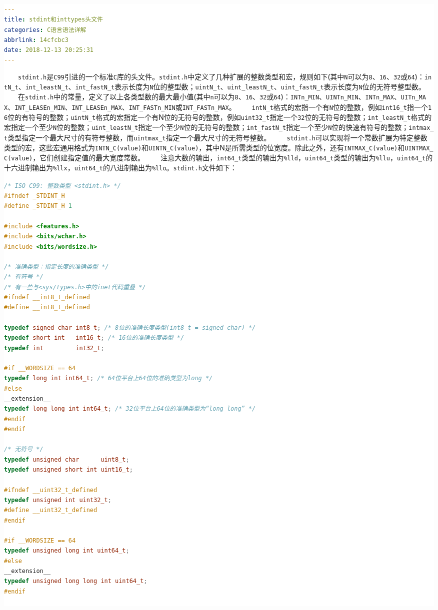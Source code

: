 ```yaml
---
title: stdint和inttypes头文件
categories: C语言语法详解
abbrlink: 14cfcbc3
date: 2018-12-13 20:25:31
---
```

&emsp;&emsp;`stdint.h`是`C99`引进的一个标准`C`库的头文件。`stdint.h`中定义了几种扩展的整数类型和宏，规则如下(其中`N`可以为`8`、`16`、`32`或`64`)：`intN_t`、`int_leastN_t`、`int_fastN_t`表示长度为`N`位的整型数；`uintN_t`、`uint_leastN_t`、`uint_fastN_t`表示长度为`N`位的无符号整型数。
&emsp;&emsp;在`stdint.h`中的常量，定义了以上各类型数的最大最小值(其中`n`可以为`8`、`16`、`32`或`64`)：`INTn_MIN`、`UINTn_MIN`、`INTn_MAX`、`UITn_MAX`、`INT_LEASEn_MIN`、`INT_LEASEn_MAX`、`INT_FASTn_MIN`或`INT_FASTn_MAX`。
&emsp;&emsp;`intN_t`格式的宏指一个有`N`位的整数，例如`int16_t`指一个`16`位的有符号的整数；`uintN_t`格式的宏指定一个有N位的无符号的整数，例如`uint32_t`指定一个`32`位的无符号的整数；`int_leastN_t`格式的宏指定一个至少`N`位的整数；`uint_leastN_t`指定一个至少`N`位的无符号的整数；`int_fastN_t`指定一个至少`N`位的快速有符号的整数；`intmax_t`类型指定一个最大尺寸的有符号整数，而`uintmax_t`指定一个最大尺寸的无符号整数。
&emsp;&emsp;`stdint.h`可以实现将一个常数扩展为特定整数类型的宏，这些宏通用格式为`INTN_C(value)`和`UINTN_C(value)`，其中N是所需类型的位宽度。除此之外，还有`INTMAX_C(value)`和`UINTMAX_C(value)`，它们创建指定值的最大宽度常数。
&emsp;&emsp;注意大数的输出，`int64_t`类型的输出为`%lld`，`uint64_t`类型的输出为`%llu`，`uint64_t`的十六进制输出为`%llx`，`uint64_t`的八进制输出为`%llo`。`stdint.h`文件如下：

``` cpp
/* ISO C99: 整数类型 <stdint.h> */
#ifndef _STDINT_H
#define _STDINT_H 1

#include <features.h>
#include <bits/wchar.h>
#include <bits/wordsize.h>

/* 准确类型：指定长度的准确类型 */
/* 有符号 */
/* 有一些与<sys/types.h>中的inet代码重叠 */
#ifndef __int8_t_defined
#define __int8_t_defined

typedef signed char int8_t; /* 8位的准确长度类型(int8_t = signed char) */
typedef short int   int16_t; /* 16位的准确长度类型 */
typedef int         int32_t;

#if __WORDSIZE == 64
typedef long int int64_t; /* 64位平台上64位的准确类型为long */
#else
__extension__
typedef long long int int64_t; /* 32位平台上64位的准确类型为“long long” */
#endif
#endif

/* 无符号 */
typedef unsigned char      uint8_t;
typedef unsigned short int uint16_t;

#ifndef __uint32_t_defined
typedef unsigned int uint32_t;
#define __uint32_t_defined
#endif

#if __WORDSIZE == 64
typedef unsigned long int uint64_t;
#else
__extension__
typedef unsigned long long int uint64_t;
#endif
​
```